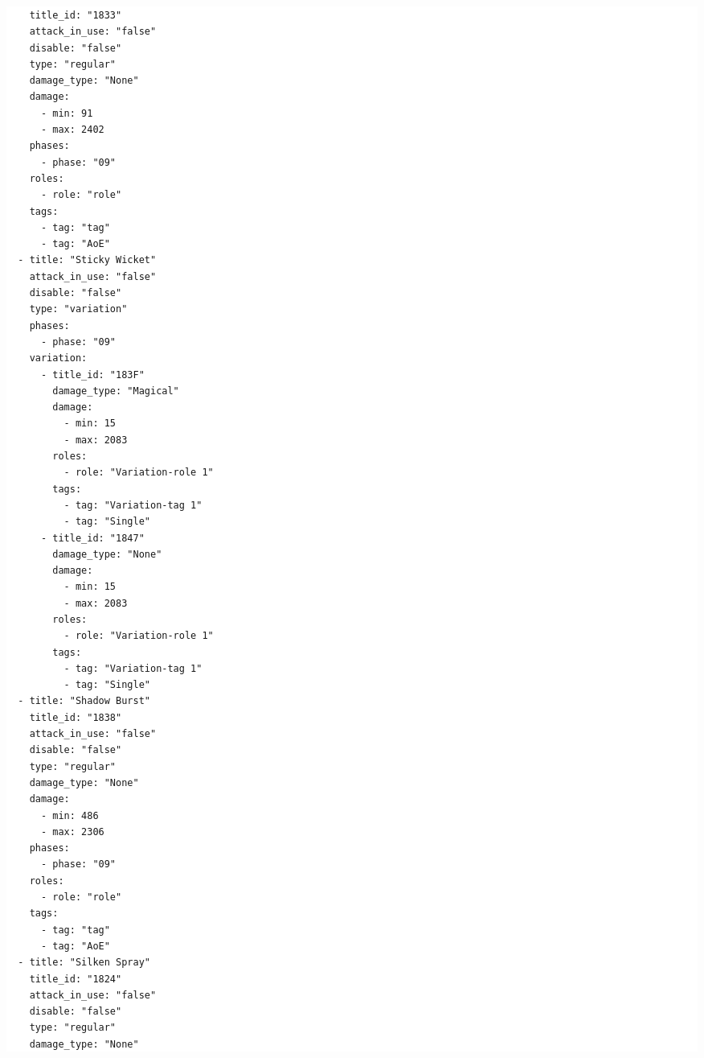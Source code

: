         title_id: "1833"
        attack_in_use: "false"
        disable: "false"
        type: "regular"
        damage_type: "None"
        damage:
          - min: 91
          - max: 2402
        phases:
          - phase: "09"
        roles:
          - role: "role"
        tags:
          - tag: "tag"
          - tag: "AoE"
      - title: "Sticky Wicket"
        attack_in_use: "false"
        disable: "false"
        type: "variation"
        phases:
          - phase: "09"
        variation:
          - title_id: "183F"
            damage_type: "Magical"
            damage:
              - min: 15
              - max: 2083
            roles:
              - role: "Variation-role 1"
            tags:
              - tag: "Variation-tag 1"
              - tag: "Single"
          - title_id: "1847"
            damage_type: "None"
            damage:
              - min: 15
              - max: 2083
            roles:
              - role: "Variation-role 1"
            tags:
              - tag: "Variation-tag 1"
              - tag: "Single"
      - title: "Shadow Burst"
        title_id: "1838"
        attack_in_use: "false"
        disable: "false"
        type: "regular"
        damage_type: "None"
        damage:
          - min: 486
          - max: 2306
        phases:
          - phase: "09"
        roles:
          - role: "role"
        tags:
          - tag: "tag"
          - tag: "AoE"
      - title: "Silken Spray"
        title_id: "1824"
        attack_in_use: "false"
        disable: "false"
        type: "regular"
        damage_type: "None"
